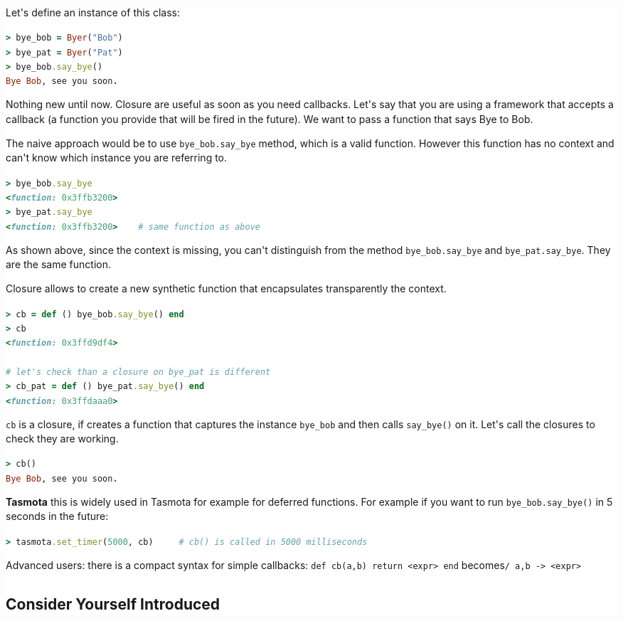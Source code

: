 Let's define an instance of this class:

``` ruby
> bye_bob = Byer("Bob")
> bye_pat = Byer("Pat")
> bye_bob.say_bye()
Bye Bob, see you soon.
```

Nothing new until now. Closure are useful as soon as you need callbacks. Let's say that you are using a framework that accepts a callback (a function you provide that will be fired in the future). We want to pass a function that says Bye to Bob.

The naive approach would be to use `bye_bob.say_bye` method, which is a valid function. However this function has no context and can't know which instance you are referring to.

``` ruby
> bye_bob.say_bye
<function: 0x3ffb3200>
> bye_pat.say_bye
<function: 0x3ffb3200>    # same function as above
```

As shown above, since the context is missing, you can't distinguish from the method `bye_bob.say_bye` and `bye_pat.say_bye`. They are the same function.

Closure allows to create a new synthetic function that encapsulates transparently the context.

``` ruby
> cb = def () bye_bob.say_bye() end
> cb
<function: 0x3ffd9df4>

# let's check than a closure on bye_pat is different
> cb_pat = def () bye_pat.say_bye() end
<function: 0x3ffdaaa0>
```

`cb` is a closure, if creates a function that captures the instance `bye_bob` and then calls `say_bye()` on it. Let's call the closures to check they are working.

``` ruby
> cb()
Bye Bob, see you soon.
```

**Tasmota** this is widely used in Tasmota for example for deferred functions. For example if you want to run `bye_bob.say_bye()` in 5 seconds in the future:

``` ruby
> tasmota.set_timer(5000, cb)     # cb() is called in 5000 milliseconds
```

Advanced users: there is a compact syntax for simple callbacks: `def cb(a,b) return <expr> end` becomes`/ a,b -> <expr>`

## Consider Yourself Introduced
